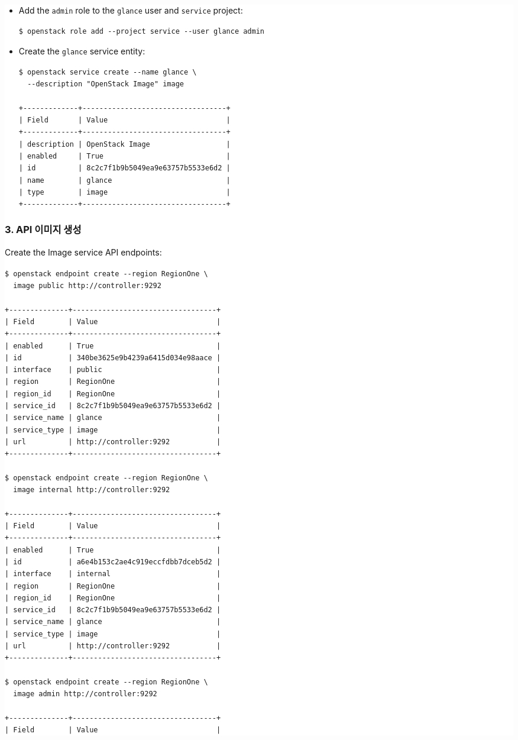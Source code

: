 - Add the `admin` role to the `glance` user and `service` project:

  ```
  $ openstack role add --project service --user glance admin
  ```

- Create the `glance` service entity:

  ```
  $ openstack service create --name glance \
    --description "OpenStack Image" image
  
  +-------------+----------------------------------+
  | Field       | Value                            |
  +-------------+----------------------------------+
  | description | OpenStack Image                  |
  | enabled     | True                             |
  | id          | 8c2c7f1b9b5049ea9e63757b5533e6d2 |
  | name        | glance                           |
  | type        | image                            |
  +-------------+----------------------------------+
  ```

### 3. API 이미지 생성

Create the Image service API endpoints:

```
$ openstack endpoint create --region RegionOne \
  image public http://controller:9292

+--------------+----------------------------------+
| Field        | Value                            |
+--------------+----------------------------------+
| enabled      | True                             |
| id           | 340be3625e9b4239a6415d034e98aace |
| interface    | public                           |
| region       | RegionOne                        |
| region_id    | RegionOne                        |
| service_id   | 8c2c7f1b9b5049ea9e63757b5533e6d2 |
| service_name | glance                           |
| service_type | image                            |
| url          | http://controller:9292           |
+--------------+----------------------------------+

$ openstack endpoint create --region RegionOne \
  image internal http://controller:9292

+--------------+----------------------------------+
| Field        | Value                            |
+--------------+----------------------------------+
| enabled      | True                             |
| id           | a6e4b153c2ae4c919eccfdbb7dceb5d2 |
| interface    | internal                         |
| region       | RegionOne                        |
| region_id    | RegionOne                        |
| service_id   | 8c2c7f1b9b5049ea9e63757b5533e6d2 |
| service_name | glance                           |
| service_type | image                            |
| url          | http://controller:9292           |
+--------------+----------------------------------+

$ openstack endpoint create --region RegionOne \
  image admin http://controller:9292

+--------------+----------------------------------+
| Field        | Value                            |
```